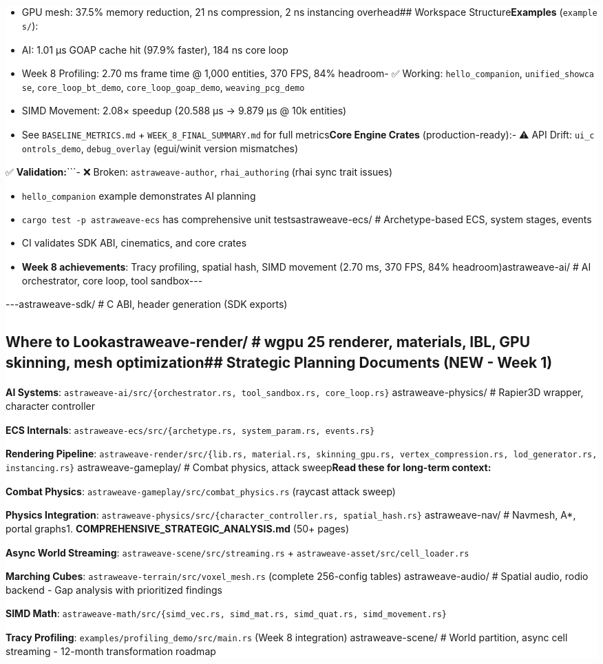 - GPU mesh: 37.5% memory reduction, 21 ns compression, 2 ns instancing overhead## Workspace Structure**Examples** (`examples/`):

- AI: 1.01 µs GOAP cache hit (97.9% faster), 184 ns core loop

- Week 8 Profiling: 2.70 ms frame time @ 1,000 entities, 370 FPS, 84% headroom- ✅ Working: `hello_companion`, `unified_showcase`, `core_loop_bt_demo`, `core_loop_goap_demo`, `weaving_pcg_demo`

- SIMD Movement: 2.08× speedup (20.588 µs → 9.879 µs @ 10k entities)

- See `BASELINE_METRICS.md` + `WEEK_8_FINAL_SUMMARY.md` for full metrics**Core Engine Crates** (production-ready):- ⚠️ API Drift: `ui_controls_demo`, `debug_overlay` (egui/winit version mismatches)



✅ **Validation:**```- ❌ Broken: `astraweave-author`, `rhai_authoring` (rhai sync trait issues)

- `hello_companion` example demonstrates AI planning

- `cargo test -p astraweave-ecs` has comprehensive unit testsastraweave-ecs/         # Archetype-based ECS, system stages, events

- CI validates SDK ABI, cinematics, and core crates

- **Week 8 achievements**: Tracy profiling, spatial hash, SIMD movement (2.70 ms, 370 FPS, 84% headroom)astraweave-ai/          # AI orchestrator, core loop, tool sandbox---



---astraweave-sdk/         # C ABI, header generation (SDK exports)



## Where to Lookastraweave-render/      # wgpu 25 renderer, materials, IBL, GPU skinning, mesh optimization## Strategic Planning Documents (NEW - Week 1)



**AI Systems**: `astraweave-ai/src/{orchestrator.rs, tool_sandbox.rs, core_loop.rs}`  astraweave-physics/     # Rapier3D wrapper, character controller

**ECS Internals**: `astraweave-ecs/src/{archetype.rs, system_param.rs, events.rs}`  

**Rendering Pipeline**: `astraweave-render/src/{lib.rs, material.rs, skinning_gpu.rs, vertex_compression.rs, lod_generator.rs, instancing.rs}`  astraweave-gameplay/    # Combat physics, attack sweep**Read these for long-term context:**

**Combat Physics**: `astraweave-gameplay/src/combat_physics.rs` (raycast attack sweep)  

**Physics Integration**: `astraweave-physics/src/{character_controller.rs, spatial_hash.rs}`  astraweave-nav/         # Navmesh, A*, portal graphs1. **COMPREHENSIVE_STRATEGIC_ANALYSIS.md** (50+ pages)

**Async World Streaming**: `astraweave-scene/src/streaming.rs` + `astraweave-asset/src/cell_loader.rs`  

**Marching Cubes**: `astraweave-terrain/src/voxel_mesh.rs` (complete 256-config tables)  astraweave-audio/       # Spatial audio, rodio backend   - Gap analysis with prioritized findings

**SIMD Math**: `astraweave-math/src/{simd_vec.rs, simd_mat.rs, simd_quat.rs, simd_movement.rs}`  

**Tracy Profiling**: `examples/profiling_demo/src/main.rs` (Week 8 integration)  astraweave-scene/       # World partition, async cell streaming   - 12-month transformation roadmap
